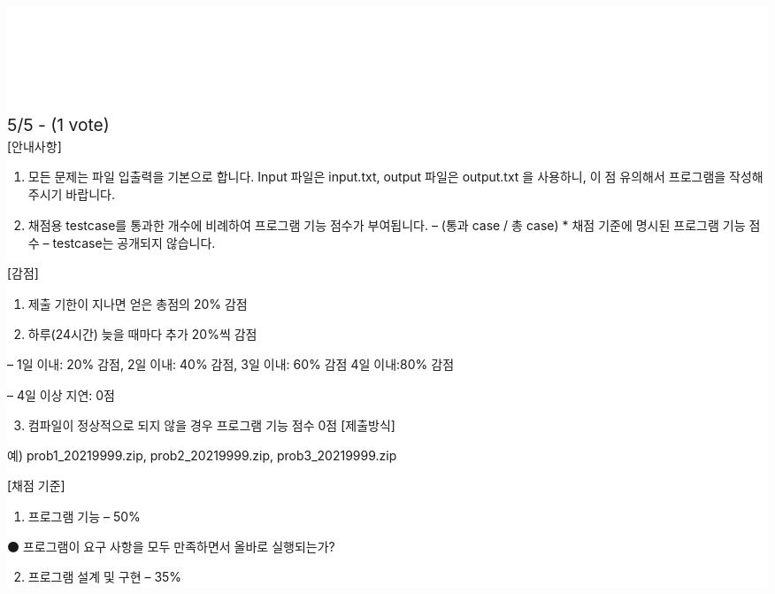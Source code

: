 <div class="kksr-stars-active" style="width: 138px;">
            <div class="kksr-star" style="padding-right: 4px">


<div class="kksr-icon" style="width: 24px; height: 24px;"></div>
        </div>
            <div class="kksr-star" style="padding-right: 4px">


<div class="kksr-icon" style="width: 24px; height: 24px;"></div>
        </div>
            <div class="kksr-star" style="padding-right: 4px">


<div class="kksr-icon" style="width: 24px; height: 24px;"></div>
        </div>
            <div class="kksr-star" style="padding-right: 4px">


<div class="kksr-icon" style="width: 24px; height: 24px;"></div>
        </div>
            <div class="kksr-star" style="padding-right: 4px">


<div class="kksr-icon" style="width: 24px; height: 24px;"></div>
        </div>
    </div>
</div>


<div class="kksr-legend" style="font-size: 19.2px;">
            5/5 - (1 vote)    </div>
    </div>
[안내사항]

1. 모든 문제는 파일 입출력을 기본으로 합니다. Input 파일은 input.txt, output 파일은 output.txt 을 사용하니, 이 점 유의해서 프로그램을 작성해 주시기 바랍니다.

2. 채점용 testcase를 통과한 개수에 비례하여 프로그램 기능 점수가 부여됩니다. – (통과 case / 총 case) * 채점 기준에 명시된 프로그램 기능 점수 – testcase는 공개되지 않습니다.

[감점]

1. 제출 기한이 지나면 얻은 총점의 20% 감점

2. 하루(24시간) 늦을 때마다 추가 20%씩 감점

– 1일 이내: 20% 감점, 2일 이내: 40% 감점, 3일 이내: 60% 감점 4일 이내:80% 감점

– 4일 이상 지연: 0점

3. 컴파일이 정상적으로 되지 않을 경우 프로그램 기능 점수 0점 [제출방식]

예) prob1_20219999.zip, prob2_20219999.zip, prob3_20219999.zip

[채점 기준]

1. 프로그램 기능 – 50%

⚫ 프로그램이 요구 사항을 모두 만족하면서 올바로 실행되는가?

2. 프로그램 설계 및 구현 – 35%
